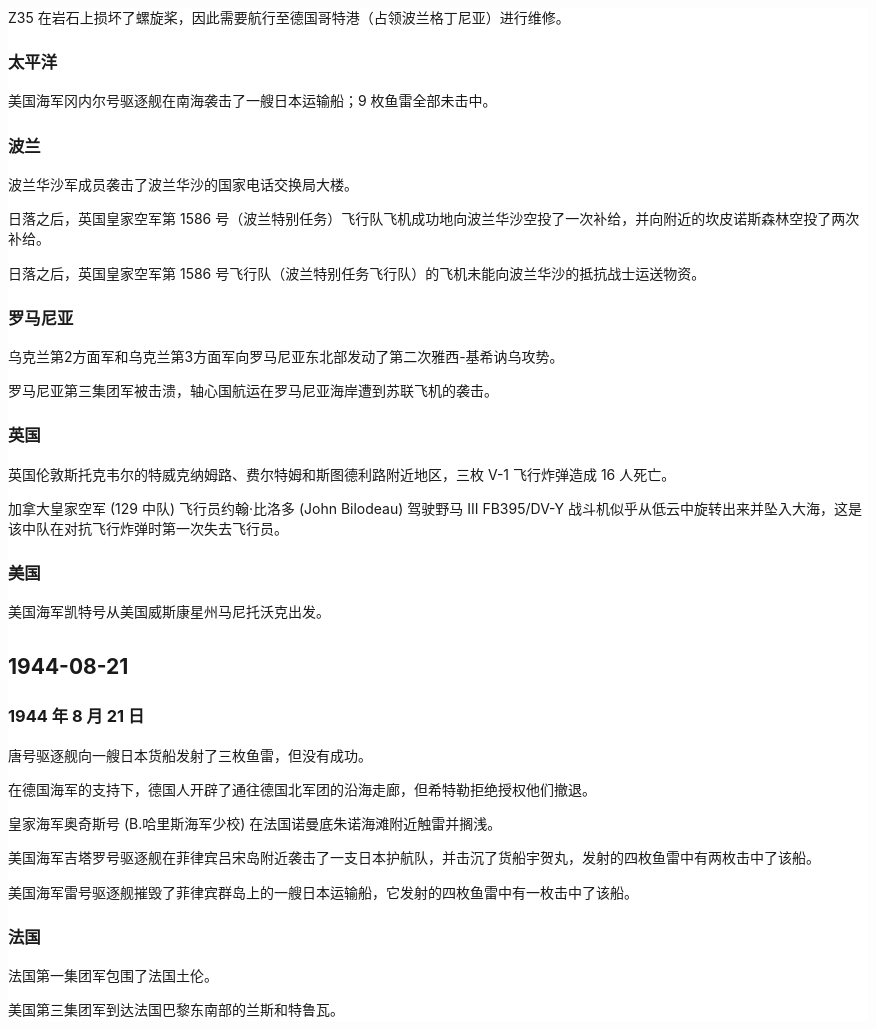Z35
在岩石上损坏了螺旋桨，因此需要航行至德国哥特港（占领波兰格丁尼亚）进行维修。

### 太平洋

美国海军冈内尔号驱逐舰在南海袭击了一艘日本运输船；9 枚鱼雷全部未击中。

### 波兰

波兰华沙军成员袭击了波兰华沙的国家电话交换局大楼。

日落之后，英国皇家空军第 1586
号（波兰特别任务）飞行队飞机成功地向波兰华沙空投了一次补给，并向附近的坎皮诺斯森林空投了两次补给。

日落之后，英国皇家空军第 1586
号飞行队（波兰特别任务飞行队）的飞机未能向波兰华沙的抵抗战士运送物资。

### 罗马尼亚

乌克兰第2方面军和乌克兰第3方面军向罗马尼亚东北部发动了第二次雅西-基希讷乌攻势。

罗马尼亚第三集团军被击溃，轴心国航运在罗马尼亚海岸遭到苏联飞机的袭击。

### 英国

英国伦敦斯托克韦尔的特威克纳姆路、费尔特姆和斯图德利路附近地区，三枚 V-1
飞行炸弹造成 16 人死亡。

加拿大皇家空军 (129 中队) 飞行员约翰·比洛多 (John Bilodeau) 驾驶野马 III
FB395/DV-Y
战斗机似乎从低云中旋转出来并坠入大海，这是该中队在对抗飞行炸弹时第一次失去飞行员。

### 美国

美国海军凯特号从美国威斯康星州马尼托沃克出发。

## 1944-08-21

### 1944 年 8 月 21 日

唐号驱逐舰向一艘日本货船发射了三枚鱼雷，但没有成功。

在德国海军的支持下，德国人开辟了通往德国北军团的沿海走廊，但希特勒拒绝授权他们撤退。

皇家海军奥奇斯号 (B.哈里斯海军少校) 在法国诺曼底朱诺海滩附近触雷并搁浅。

美国海军吉塔罗号驱逐舰在菲律宾吕宋岛附近袭击了一支日本护航队，并击沉了货船宇贺丸，发射的四枚鱼雷中有两枚击中了该船。

美国海军雷号驱逐舰摧毁了菲律宾群岛上的一艘日本运输船，它发射的四枚鱼雷中有一枚击中了该船。

### 法国

法国第一集团军包围了法国土伦。

美国第三集团军到达法国巴黎东南部的兰斯和特鲁瓦。
